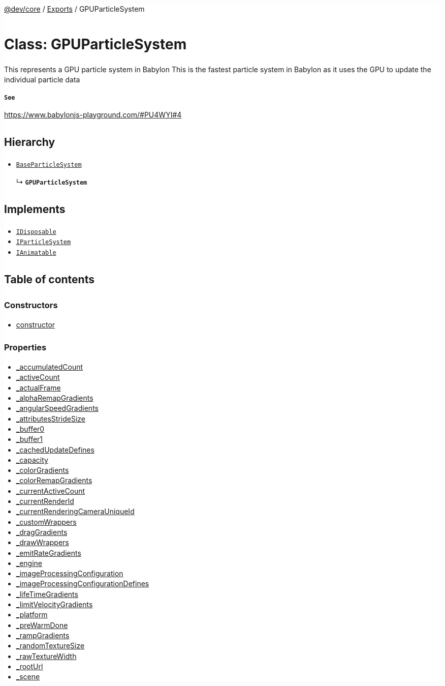 [@dev/core](../README.md) / [Exports](../modules.md) / GPUParticleSystem

# Class: GPUParticleSystem

This represents a GPU particle system in Babylon
This is the fastest particle system in Babylon as it uses the GPU to update the individual particle data

**`See`**

https://www.babylonjs-playground.com/#PU4WYI#4

## Hierarchy

- [`BaseParticleSystem`](BaseParticleSystem.md)

  ↳ **`GPUParticleSystem`**

## Implements

- [`IDisposable`](../interfaces/IDisposable.md)
- [`IParticleSystem`](../interfaces/IParticleSystem.md)
- [`IAnimatable`](../interfaces/IAnimatable.md)

## Table of contents

### Constructors

- [constructor](GPUParticleSystem.md#constructor)

### Properties

- [\_accumulatedCount](GPUParticleSystem.md#_accumulatedcount)
- [\_activeCount](GPUParticleSystem.md#_activecount)
- [\_actualFrame](GPUParticleSystem.md#_actualframe)
- [\_alphaRemapGradients](GPUParticleSystem.md#_alpharemapgradients)
- [\_angularSpeedGradients](GPUParticleSystem.md#_angularspeedgradients)
- [\_attributesStrideSize](GPUParticleSystem.md#_attributesstridesize)
- [\_buffer0](GPUParticleSystem.md#_buffer0)
- [\_buffer1](GPUParticleSystem.md#_buffer1)
- [\_cachedUpdateDefines](GPUParticleSystem.md#_cachedupdatedefines)
- [\_capacity](GPUParticleSystem.md#_capacity)
- [\_colorGradients](GPUParticleSystem.md#_colorgradients)
- [\_colorRemapGradients](GPUParticleSystem.md#_colorremapgradients)
- [\_currentActiveCount](GPUParticleSystem.md#_currentactivecount)
- [\_currentRenderId](GPUParticleSystem.md#_currentrenderid)
- [\_currentRenderingCameraUniqueId](GPUParticleSystem.md#_currentrenderingcamerauniqueid)
- [\_customWrappers](GPUParticleSystem.md#_customwrappers)
- [\_dragGradients](GPUParticleSystem.md#_draggradients)
- [\_drawWrappers](GPUParticleSystem.md#_drawwrappers)
- [\_emitRateGradients](GPUParticleSystem.md#_emitrategradients)
- [\_engine](GPUParticleSystem.md#_engine)
- [\_imageProcessingConfiguration](GPUParticleSystem.md#_imageprocessingconfiguration)
- [\_imageProcessingConfigurationDefines](GPUParticleSystem.md#_imageprocessingconfigurationdefines)
- [\_lifeTimeGradients](GPUParticleSystem.md#_lifetimegradients)
- [\_limitVelocityGradients](GPUParticleSystem.md#_limitvelocitygradients)
- [\_platform](GPUParticleSystem.md#_platform)
- [\_preWarmDone](GPUParticleSystem.md#_prewarmdone)
- [\_rampGradients](GPUParticleSystem.md#_rampgradients)
- [\_randomTextureSize](GPUParticleSystem.md#_randomtexturesize)
- [\_rawTextureWidth](GPUParticleSystem.md#_rawtexturewidth)
- [\_rootUrl](GPUParticleSystem.md#_rooturl)
- [\_scene](GPUParticleSystem.md#_scene)